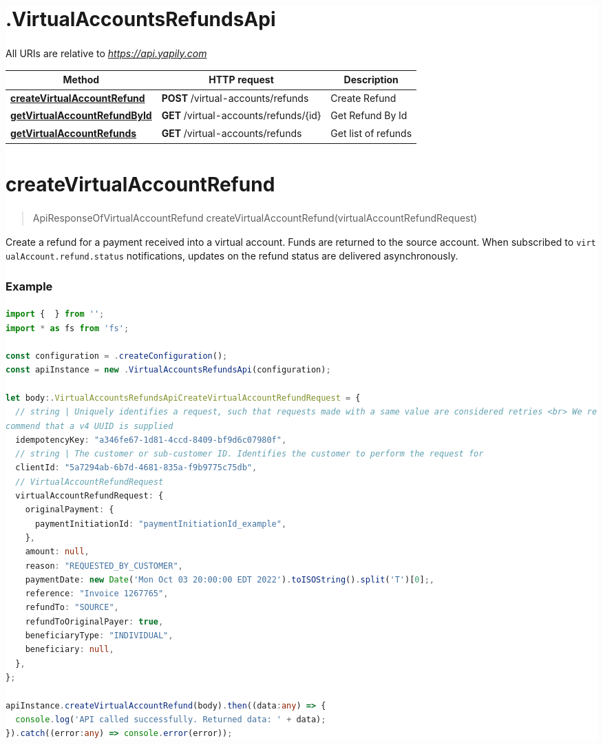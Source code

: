 # .VirtualAccountsRefundsApi

All URIs are relative to *https://api.yapily.com*

Method | HTTP request | Description
------------- | ------------- | -------------
[**createVirtualAccountRefund**](VirtualAccountsRefundsApi.md#createVirtualAccountRefund) | **POST** /virtual-accounts/refunds | Create Refund
[**getVirtualAccountRefundById**](VirtualAccountsRefundsApi.md#getVirtualAccountRefundById) | **GET** /virtual-accounts/refunds/{id} | Get Refund By Id
[**getVirtualAccountRefunds**](VirtualAccountsRefundsApi.md#getVirtualAccountRefunds) | **GET** /virtual-accounts/refunds | Get list of refunds


# **createVirtualAccountRefund**
> ApiResponseOfVirtualAccountRefund createVirtualAccountRefund(virtualAccountRefundRequest)

Create a refund for a payment received into a virtual account. Funds are returned to the source account. When subscribed to `virtualAccount.refund.status` notifications, updates on the refund status are delivered asynchronously.

### Example


```typescript
import {  } from '';
import * as fs from 'fs';

const configuration = .createConfiguration();
const apiInstance = new .VirtualAccountsRefundsApi(configuration);

let body:.VirtualAccountsRefundsApiCreateVirtualAccountRefundRequest = {
  // string | Uniquely identifies a request, such that requests made with a same value are considered retries <br> We recommend that a v4 UUID is supplied 
  idempotencyKey: "a346fe67-1d81-4ccd-8409-bf9d6c07980f",
  // string | The customer or sub-customer ID. Identifies the customer to perform the request for
  clientId: "5a7294ab-6b7d-4681-835a-f9b9775c75db",
  // VirtualAccountRefundRequest
  virtualAccountRefundRequest: {
    originalPayment: {
      paymentInitiationId: "paymentInitiationId_example",
    },
    amount: null,
    reason: "REQUESTED_BY_CUSTOMER",
    paymentDate: new Date('Mon Oct 03 20:00:00 EDT 2022').toISOString().split('T')[0];,
    reference: "Invoice 1267765",
    refundTo: "SOURCE",
    refundToOriginalPayer: true,
    beneficiaryType: "INDIVIDUAL",
    beneficiary: null,
  },
};

apiInstance.createVirtualAccountRefund(body).then((data:any) => {
  console.log('API called successfully. Returned data: ' + data);
}).catch((error:any) => console.error(error));
```
